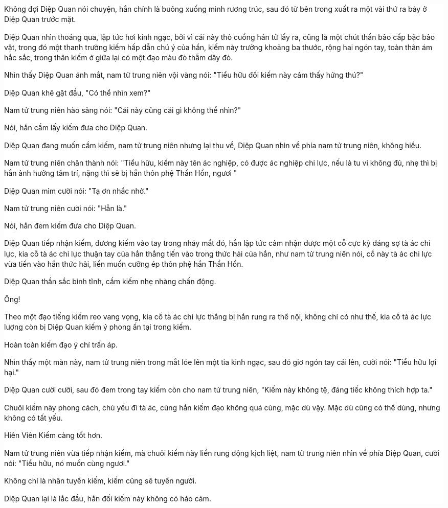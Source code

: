 Không đợi Diệp Quan nói chuyện, hắn chính là buông xuống mình rương trúc, sau đó từ bên trong xuất ra một vài thứ ra bày ở Diệp Quan trước mặt.

Diệp Quan nhìn thoáng qua, lập tức hơi kinh ngạc, bởi vì cái này thô cuồng hán tử lấy ra, cũng là một chút thần bảo cấp bậc bảo vật, trong đó một thanh trường kiếm hấp dẫn chú ý của hắn, kiếm này trưởng khoảng ba thước, rộng hai ngón tay, toàn thân ám hắc sắc, trong thân kiếm ở giữa lại có một đạo màu đỏ thẫm dây đỏ.

Nhìn thấy Diệp Quan ánh mắt, nam tử trung niên vội vàng nói: "Tiểu hữu đối kiếm này cảm thấy hứng thú?"

Diệp Quan khẽ gật đầu, "Có thể nhìn xem?"

Nam tử trung niên hào sảng nói: "Cái này cũng cái gì không thể nhìn?"

Nói, hắn cầm lấy kiếm đưa cho Diệp Quan.

Diệp Quan đang muốn cầm kiếm, nam tử trung niên nhưng lại thu về, Diệp Quan nhìn về phía nam tử trung niên, không hiểu.

Nam tử trung niên chân thành nói: "Tiểu hữu, kiếm này tên ác nghiệp, có được ác nghiệp chi lực, nếu là tu vi không đủ, nhẹ thì bị hắn ảnh hưởng tâm trí, nặng thì sẽ bị hắn thôn phệ Thần Hồn, ngươi "

Diệp Quan mỉm cười nói: "Tạ ơn nhắc nhở."

Nam tử trung niên cười nói: "Hẳn là."

Nói, hắn đem kiếm đưa cho Diệp Quan.

Diệp Quan tiếp nhận kiếm, đương kiếm vào tay trong nháy mắt đó, hắn lập tức cảm nhận được một cỗ cực kỳ đáng sợ tà ác chi lực, kia cỗ tà ác chi lực thuận tay của hắn thẳng tiến vào trong thức hải của hắn, như nam tử trung niên nói, cỗ này tà ác chi lực vừa tiến vào hắn thức hải, liền muốn cưỡng ép thôn phệ hắn Thần Hồn.

Diệp Quan thần sắc bình tĩnh, cầm kiếm nhẹ nhàng chấn động.

Ông!

Theo một đạo tiếng kiếm reo vang vọng, kia cỗ tà ác chi lực thẳng bị hắn rung ra thể nội, không chỉ có như thế, kia cỗ tà ác lực lượng còn bị Diệp Quan kiếm ý phong ấn tại trong kiếm.

Hoàn toàn kiếm đạo ý chí trấn áp.

Nhìn thấy một màn này, nam tử trung niên trong mắt lóe lên một tia kinh ngạc, sau đó giơ ngón tay cái lên, cười nói: "Tiểu hữu lợi hại."

Diệp Quan cười cười, sau đó đem trong tay kiếm còn cho nam tử trung niên, "Kiếm này không tệ, đáng tiếc không thích hợp ta."

Chuôi kiếm này phong cách, chủ yếu đi tà ác, cùng hắn kiếm đạo không quá cùng, mặc dù vậy. Mặc dù cũng có thể dùng, nhưng không có tất yếu.

Hiên Viên Kiếm càng tốt hơn.

Nam tử trung niên vừa tiếp nhận kiếm, mà chuôi kiếm này liền rung động kịch liệt, nam tử trung niên nhìn về phía Diệp Quan, cười nói: "Tiểu hữu, nó muốn cùng ngươi."

Không chỉ là nhân tuyển kiếm, kiếm cũng sẽ tuyển người.

Diệp Quan lại là lắc đầu, hắn đối kiếm này không có hảo cảm.
